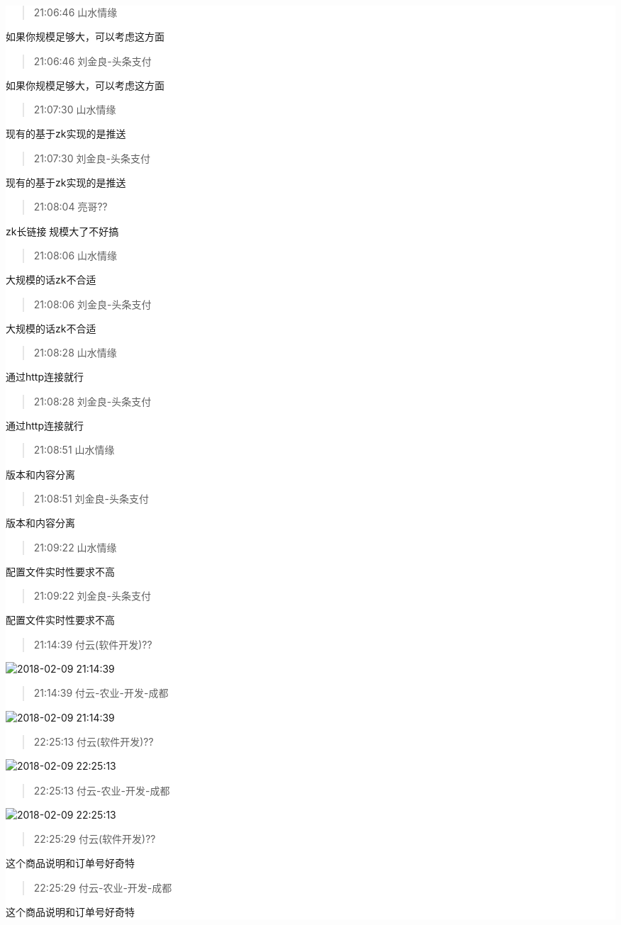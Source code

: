 > 21:06:46  山水情缘  
   
如果你规模足够大，可以考虑这方面  
   
> 21:06:46  刘金良-头条支付  
   
如果你规模足够大，可以考虑这方面  
   
> 21:07:30  山水情缘  
   
现有的基于zk实现的是推送  
   
> 21:07:30  刘金良-头条支付  
   
现有的基于zk实现的是推送  
   
> 21:08:04  亮哥??  
   
zk长链接 规模大了不好搞  
   
> 21:08:06  山水情缘  
   
大规模的话zk不合适  
   
> 21:08:06  刘金良-头条支付  
   
大规模的话zk不合适  
   
> 21:08:28  山水情缘  
   
通过http连接就行  
   
> 21:08:28  刘金良-头条支付  
   
通过http连接就行  
   
> 21:08:51  山水情缘  
   
版本和内容分离  
   
> 21:08:51  刘金良-头条支付  
   
版本和内容分离  
   
> 21:09:22  山水情缘  
   
配置文件实时性要求不高  
   
> 21:09:22  刘金良-头条支付  
   
配置文件实时性要求不高  
   
> 21:14:39  付云(软件开发)??  
   
![2018-02-09 21:14:39](http://static.cocolian.org/img/20180209_211439.png) 
   
> 21:14:39  付云-农业-开发-成都  
   
![2018-02-09 21:14:39](http://static.cocolian.org/img/20180209_211439.png) 
   
> 22:25:13  付云(软件开发)??  
   
![2018-02-09 22:25:13](http://static.cocolian.org/img/20180209_222513.png) 
   
> 22:25:13  付云-农业-开发-成都  
   
![2018-02-09 22:25:13](http://static.cocolian.org/img/20180209_222513.png) 
   
> 22:25:29  付云(软件开发)??  
   
这个商品说明和订单号好奇特  
   
> 22:25:29  付云-农业-开发-成都  
   
这个商品说明和订单号好奇特  
   
